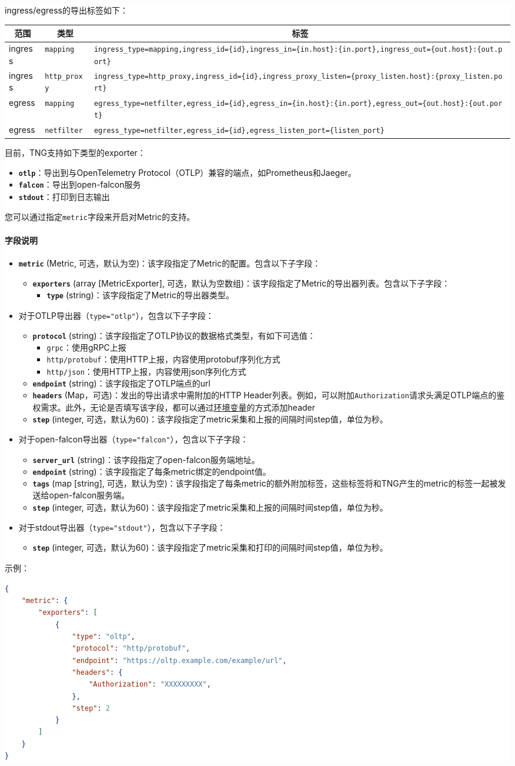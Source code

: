 
<span id = "metric_labels">ingress/egress的导出标签</span>如下：

| 范围 | 类型 | 标签 | 
| --- | --- | --- |
| ingress | `mapping` | `ingress_type=mapping,ingress_id={id},ingress_in={in.host}:{in.port},ingress_out={out.host}:{out.port}` |
| ingress | `http_proxy` | `ingress_type=http_proxy,ingress_id={id},ingress_proxy_listen={proxy_listen.host}:{proxy_listen.port}` |
| egress | `mapping` | `egress_type=netfilter,egress_id={id},egress_in={in.host}:{in.port},egress_out={out.host}:{out.port}` |
| egress | `netfilter` | `egress_type=netfilter,egress_id={id},egress_listen_port={listen_port}` |


目前，TNG支持如下类型的exporter：

- **`otlp`**：导出到与OpenTelemetry Protocol（OTLP）兼容的端点，如Prometheus和Jaeger。
- **`falcon`**：导出到open-falcon服务
- **`stdout`**：打印到日志输出

您可以通过指定`metric`字段来开启对Metric的支持。


#### 字段说明

- **`metric`** (Metric, 可选，默认为空)：该字段指定了Metric的配置。包含以下子字段：
    - **`exporters`** (array [MetricExporter], 可选，默认为空数组)：该字段指定了Metric的导出器列表。包含以下子字段：
        - **`type`** (string)：该字段指定了Metric的导出器类型。

- 对于OTLP导出器（`type="otlp"`），包含以下子字段：
    - **`protocol`** (string)：该字段指定了OTLP协议的数据格式类型，有如下可选值：
        - `grpc`：使用gRPC上报
        - `http/protobuf`：使用HTTP上报，内容使用protobuf序列化方式
        - `http/json`：使用HTTP上报，内容使用json序列化方式
    - **`endpoint`** (string)：该字段指定了OTLP端点的url
    - **`headers`** (Map，可选)：发出的导出请求中需附加的HTTP Header列表。例如，可以附加`Authorization`请求头满足OTLP端点的鉴权需求。此外，无论是否填写该字段，都可以通过[环境变量](https://opentelemetry.io/docs/languages/sdk-configuration/otlp-exporter/#header-configuration)的方式添加header
    - **`step`** (integer, 可选，默认为60)：该字段指定了metric采集和上报的间隔时间step值，单位为秒。

- 对于open-falcon导出器（`type="falcon"`），包含以下子字段：
    - **`server_url`** (string)：该字段指定了open-falcon服务端地址。
    - **`endpoint`** (string)：该字段指定了每条metric绑定的endpoint值。
    - **`tags`** (map [string], 可选，默认为空)：该字段指定了每条metric的额外附加标签，这些标签将和TNG产生的metric的标签一起被发送给open-falcon服务端。
    - **`step`** (integer, 可选，默认为60)：该字段指定了metric采集和上报的间隔时间step值，单位为秒。

- 对于stdout导出器（`type="stdout"`），包含以下子字段：
    - **`step`** (integer, 可选，默认为60)：该字段指定了metric采集和打印的间隔时间step值，单位为秒。

示例：

```json
{
    "metric": {
        "exporters": [
            {
                "type": "oltp",
                "protocol": "http/protobuf",
                "endpoint": "https://oltp.example.com/example/url",
                "headers": {
                    "Authorization": "XXXXXXXXX",
                },
                "step": 2
            }
        ]
    }
}
```
